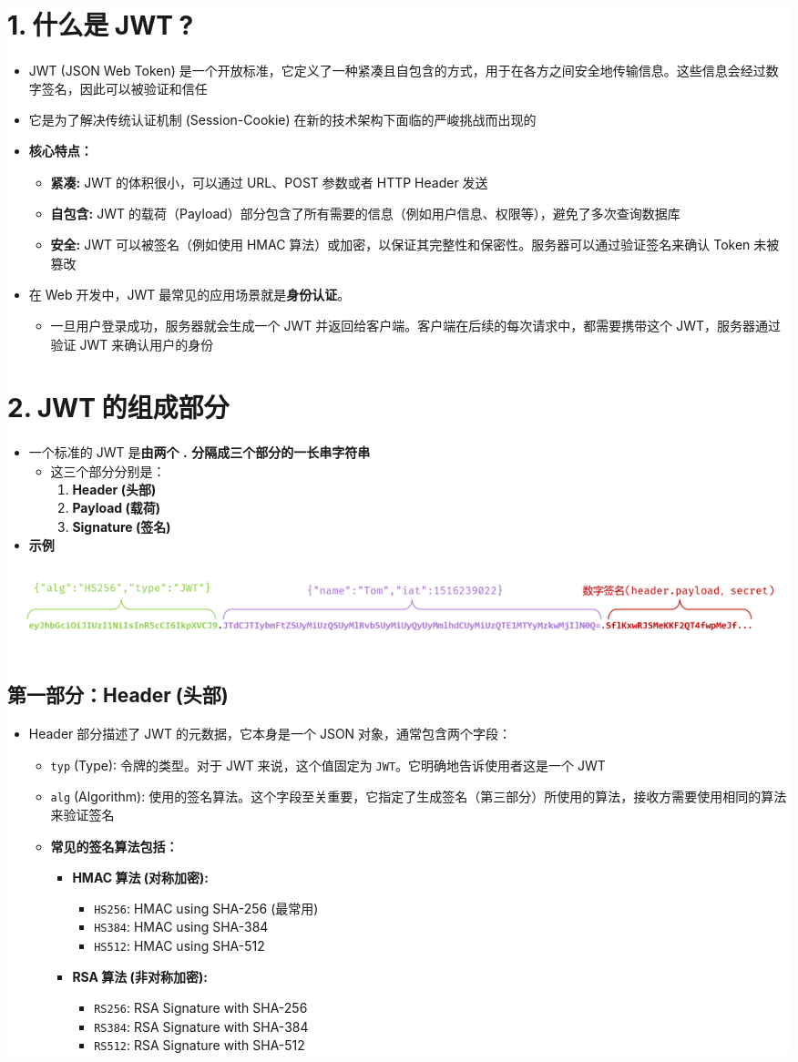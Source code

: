 # 1. 什么是 JWT ?

- JWT (JSON Web Token) 是一个开放标准，它定义了一种紧凑且自包含的方式，用于在各方之间安全地传输信息。这些信息会经过数字签名，因此可以被验证和信任
- 它是为了解决传统认证机制 (Session-Cookie) 在新的技术架构下面临的严峻挑战而出现的



- **核心特点：**

  - **紧凑:** JWT 的体积很小，可以通过 URL、POST 参数或者 HTTP Header 发送

  - **自包含:** JWT 的载荷（Payload）部分包含了所有需要的信息（例如用户信息、权限等），避免了多次查询数据库

  - **安全:** JWT 可以被签名（例如使用 HMAC 算法）或加密，以保证其完整性和保密性。服务器可以通过验证签名来确认 Token 未被篡改



- 在 Web 开发中，JWT 最常见的应用场景就是**身份认证**。
  - 一旦用户登录成功，服务器就会生成一个 JWT 并返回给客户端。客户端在后续的每次请求中，都需要携带这个 JWT，服务器通过验证 JWT 来确认用户的身份



# 2. JWT 的组成部分

- 一个标准的 JWT 是**由两个 `.` 分隔成三个部分的一长串字符串**
  - 这三个部分分别是：
    1. **Header (头部)**
    2. **Payload (载荷)**
    3. **Signature (签名)**
- **示例**

![image-20250828200119901](./assets/image-20250828200119901.png)



## 第一部分：Header (头部)

- Header 部分描述了 JWT 的元数据，它本身是一个 JSON 对象，通常包含两个字段：

  - `typ` (Type): 令牌的类型。对于 JWT 来说，这个值固定为 `JWT`。它明确地告诉使用者这是一个 JWT

  - `alg` (Algorithm): 使用的签名算法。这个字段至关重要，它指定了生成签名（第三部分）所使用的算法，接收方需要使用相同的算法来验证签名

  - **常见的签名算法包括：**

    - **HMAC 算法 (对称加密):**
      - `HS256`: HMAC using SHA-256 (最常用)
      - `HS384`: HMAC using SHA-384
      - `HS512`: HMAC using SHA-512

    - **RSA 算法 (非对称加密):**
      - `RS256`: RSA Signature with SHA-256
      - `RS384`: RSA Signature with SHA-384
      - `RS512`: RSA Signature with SHA-512
